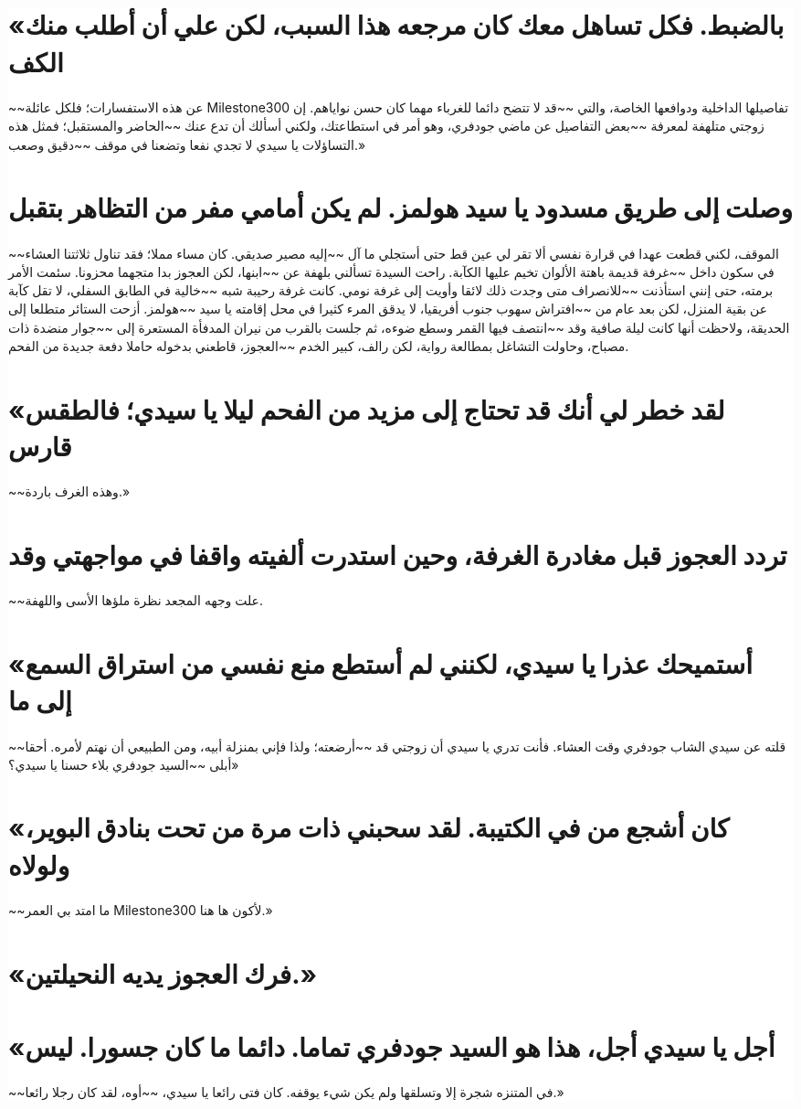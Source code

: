 # «بالضبط. فكل تساهل معك كان مرجعه هذا السبب، لكن علي أن أطلب منك الكف
~~عن هذه الاستفسارات؛ فلكل عائلة  Milestone300  تفاصيلها الداخلية ودوافعها الخاصة، والتي
~~قد لا تتضح دائما للغرباء مهما كان حسن نواياهم. إن زوجتي متلهفة لمعرفة
~~بعض التفاصيل عن ماضي جودفري، وهو أمر في استطاعتك، ولكني أسألك أن تدع عنك
~~الحاضر والمستقبل؛ فمثل هذه التساؤلات يا سيدي لا تجدي نفعا وتضعنا في موقف
~~دقيق وصعب.»

# وصلت إلى طريق مسدود يا سيد هولمز. لم يكن أمامي مفر من التظاهر بتقبل
~~الموقف، لكني قطعت عهدا في قرارة نفسي ألا تقر لي عين قط حتى أستجلي ما آل
~~إليه مصير صديقي. كان مساء مملا؛ فقد تناول ثلاثتنا العشاء في سكون داخل
~~غرفة قديمة باهتة الألوان تخيم عليها الكآبة. راحت السيدة تسألني بلهفة عن
~~ابنها، لكن العجوز بدا متجهما محزونا. سئمت الأمر برمته، حتى إنني استأذنت
~~للانصراف متى وجدت ذلك لائقا وأويت إلى غرفة نومي. كانت غرفة رحيبة شبه
~~خالية في الطابق السفلي، لا تقل كآبة عن بقية المنزل، لكن بعد عام من
~~افتراش سهوب جنوب أفريقيا، لا يدقق المرء كثيرا في محل إقامته يا سيد
~~هولمز. أزحت الستائر متطلعا إلى الحديقة، ولاحظت أنها كانت ليلة صافية وقد
~~انتصف فيها القمر وسطع ضوءه، ثم جلست بالقرب من نيران المدفأة المستعرة إلى
~~جوار منضدة ذات مصباح، وحاولت التشاغل بمطالعة رواية، لكن رالف، كبير الخدم
~~العجوز، قاطعني بدخوله حاملا دفعة جديدة من الفحم.

# «لقد خطر لي أنك قد تحتاج إلى مزيد من الفحم ليلا يا سيدي؛ فالطقس قارس
~~وهذه الغرف باردة.»

# تردد العجوز قبل مغادرة الغرفة، وحين استدرت ألفيته واقفا في مواجهتي وقد
~~علت وجهه المجعد نظرة ملؤها الأسى واللهفة.

# «أستميحك عذرا يا سيدي، لكنني لم أستطع منع نفسي من استراق السمع إلى ما
~~قلته عن سيدي الشاب جودفري وقت العشاء. فأنت تدري يا سيدي أن زوجتي قد
~~أرضعته؛ ولذا فإني بمنزلة أبيه، ومن الطبيعي أن نهتم لأمره. أحقا أبلى
~~السيد جودفري بلاء حسنا يا سيدي؟»

# «كان أشجع من في الكتيبة. لقد سحبني ذات مرة من تحت بنادق البوير، ولولاه
~~ما امتد بي العمر  Milestone300  لأكون ها هنا.»

# «فرك العجوز يديه النحيلتين.»

# «أجل يا سيدي أجل، هذا هو السيد جودفري تماما. دائما ما كان جسورا. ليس
~~في المتنزه شجرة إلا وتسلقها ولم يكن شيء يوقفه. كان فتى رائعا يا سيدي،
~~أوه، لقد كان رجلا رائعا.»
